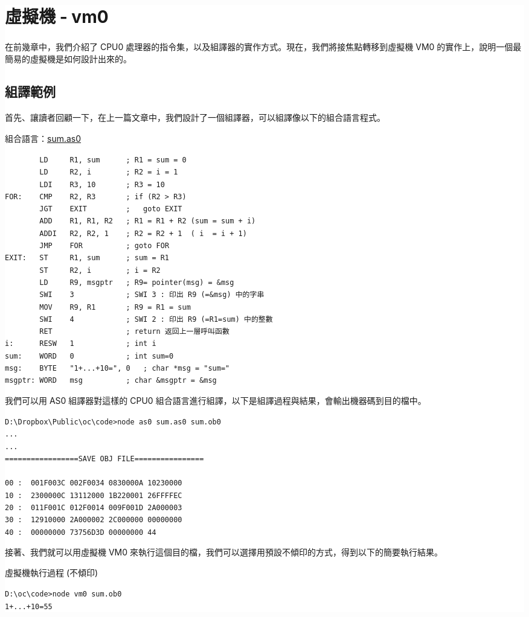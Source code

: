 # 虛擬機 - vm0

在前幾章中，我們介紹了 CPU0 處理器的指令集，以及組譯器的實作方式。現在，我們將接焦點轉移到虛擬機 VM0 的實作上，說明一個最簡易的虛擬機是如何設計出來的。

## 組譯範例

首先、讓讀者回顧一下，在上一篇文章中，我們設計了一個組譯器，可以組譯像以下的組合語言程式。

組合語言：[sum.as0](https://dl.dropboxusercontent.com/u/101584453/pmag/201309/code/oc/sum.as0)

```
        LD     R1, sum      ; R1 = sum = 0
        LD     R2, i        ; R2 = i = 1
        LDI    R3, 10       ; R3 = 10
FOR:    CMP    R2, R3       ; if (R2 > R3)
        JGT    EXIT         ;   goto EXIT
        ADD    R1, R1, R2   ; R1 = R1 + R2 (sum = sum + i)
        ADDI   R2, R2, 1    ; R2 = R2 + 1  ( i  = i + 1)
        JMP    FOR          ; goto FOR
EXIT:   ST     R1, sum      ; sum = R1
        ST     R2, i        ; i = R2
        LD     R9, msgptr   ; R9= pointer(msg) = &msg
        SWI    3            ; SWI 3 : 印出 R9 (=&msg) 中的字串
        MOV    R9, R1       ; R9 = R1 = sum
        SWI    4            ; SWI 2 : 印出 R9 (=R1=sum) 中的整數
        RET                 ; return 返回上一層呼叫函數
i:      RESW   1            ; int i
sum:    WORD   0            ; int sum=0
msg:    BYTE   "1+...+10=", 0   ; char *msg = "sum="
msgptr: WORD   msg          ; char &msgptr = &msg
```

我們可以用 AS0 組譯器對這樣的 CPU0 組合語言進行組譯，以下是組譯過程與結果，會輸出機器碼到目的檔中。

```
D:\Dropbox\Public\oc\code>node as0 sum.as0 sum.ob0
...
...
=================SAVE OBJ FILE================

00 :  001F003C 002F0034 0830000A 10230000
10 :  2300000C 13112000 1B220001 26FFFFEC
20 :  011F001C 012F0014 009F001D 2A000003
30 :  12910000 2A000002 2C000000 00000000
40 :  00000000 73756D3D 00000000 44
```

接著、我們就可以用虛擬機 VM0 來執行這個目的檔，我們可以選擇用預設不傾印的方式，得到以下的簡要執行結果。

虛擬機執行過程 (不傾印)

```
D:\oc\code>node vm0 sum.ob0
1+...+10=55
```
